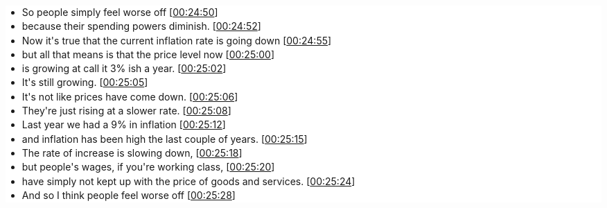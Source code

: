 *  So people simply feel worse off [[00:24:50](https://www.youtube.com/watch?v=IeKUcpU5-Xk&t=1490.62s)]
*  because their spending powers diminish. [[00:24:52](https://www.youtube.com/watch?v=IeKUcpU5-Xk&t=1492.78s)]
*  Now it's true that the current inflation rate is going down [[00:24:55](https://www.youtube.com/watch?v=IeKUcpU5-Xk&t=1495.06s)]
*  but all that means is that the price level now [[00:25:00](https://www.youtube.com/watch?v=IeKUcpU5-Xk&t=1500.1s)]
*  is growing at call it 3% ish a year. [[00:25:02](https://www.youtube.com/watch?v=IeKUcpU5-Xk&t=1502.7s)]
*  It's still growing. [[00:25:05](https://www.youtube.com/watch?v=IeKUcpU5-Xk&t=1505.98s)]
*  It's not like prices have come down. [[00:25:06](https://www.youtube.com/watch?v=IeKUcpU5-Xk&t=1506.94s)]
*  They're just rising at a slower rate. [[00:25:08](https://www.youtube.com/watch?v=IeKUcpU5-Xk&t=1508.8999999999999s)]
*  Last year we had a 9% in inflation [[00:25:12](https://www.youtube.com/watch?v=IeKUcpU5-Xk&t=1512.46s)]
*  and inflation has been high the last couple of years. [[00:25:15](https://www.youtube.com/watch?v=IeKUcpU5-Xk&t=1515.6200000000001s)]
*  The rate of increase is slowing down, [[00:25:18](https://www.youtube.com/watch?v=IeKUcpU5-Xk&t=1518.66s)]
*  but people's wages, if you're working class, [[00:25:20](https://www.youtube.com/watch?v=IeKUcpU5-Xk&t=1520.74s)]
*  have simply not kept up with the price of goods and services. [[00:25:24](https://www.youtube.com/watch?v=IeKUcpU5-Xk&t=1524.0600000000002s)]
*  And so I think people feel worse off [[00:25:28](https://www.youtube.com/watch?v=IeKUcpU5-Xk&t=1528.66s)]
